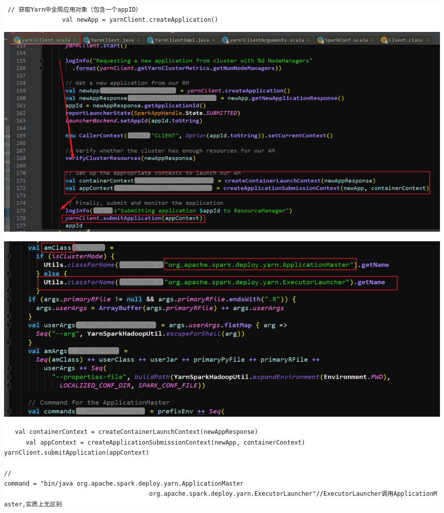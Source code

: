 

```
 // 获取Yarn中全局应用对象（包含一个appID）
                val newApp = yarnClient.createApplication()
```

![1551011225004](assets/1551011225004.png)

![1551011354741](assets/1551011354741.png)

```
   val containerContext = createContainerLaunchContext(newAppResponse)
      val appContext = createApplicationSubmissionContext(newApp, containerContext)
yarnClient.submitApplication(appContext)

//
command = "bin/java org.apache.spark.deploy.yarn.ApplicationMaster
                                        org.apache.spark.deploy.yarn.ExecutorLauncher"//ExecutorLauncher调用ApplicationMaster,实质上无区别
```
